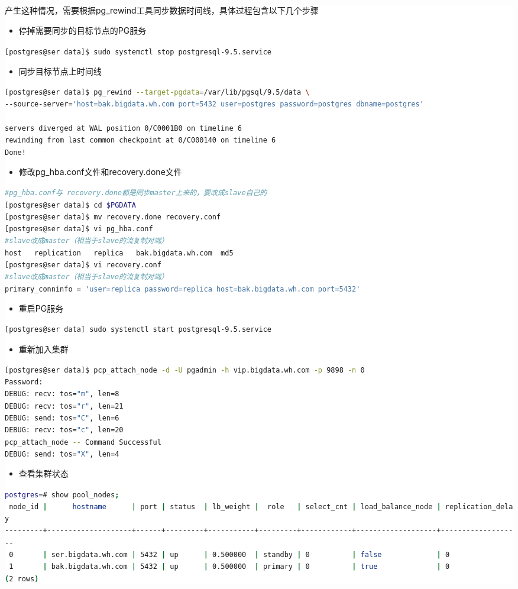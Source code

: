 产生这种情况，需要根据pg_rewind工具同步数据时间线，具体过程包含以下几个步骤
* 停掉需要同步的目标节点的PG服务
```sh
[postgres@ser data]$ sudo systemctl stop postgresql-9.5.service
```

* 同步目标节点上时间线
```sh
[postgres@ser data]$ pg_rewind --target-pgdata=/var/lib/pgsql/9.5/data \
--source-server='host=bak.bigdata.wh.com port=5432 user=postgres password=postgres dbname=postgres'

servers diverged at WAL position 0/C0001B0 on timeline 6
rewinding from last common checkpoint at 0/C000140 on timeline 6
Done!
```

* 修改pg_hba.conf文件和recovery.done文件
```sh
#pg_hba.conf与 recovery.done都是同步master上来的，要改成slave自己的
[postgres@ser data]$ cd $PGDATA
[postgres@ser data]$ mv recovery.done recovery.conf
[postgres@ser data]$ vi pg_hba.conf
#slave改成master（相当于slave的流复制对端）
host   replication   replica   bak.bigdata.wh.com  md5
[postgres@ser data]$ vi recovery.conf
#slave改成master（相当于slave的流复制对端）
primary_conninfo = 'user=replica password=replica host=bak.bigdata.wh.com port=5432'
```

* 重启PG服务
```sh
[postgres@ser data] sudo systemctl start postgresql-9.5.service
```

* 重新加入集群
```sh
[postgres@ser data]$ pcp_attach_node -d -U pgadmin -h vip.bigdata.wh.com -p 9898 -n 0
Password:
DEBUG: recv: tos="m", len=8
DEBUG: recv: tos="r", len=21
DEBUG: send: tos="C", len=6
DEBUG: recv: tos="c", len=20
pcp_attach_node -- Command Successful
DEBUG: send: tos="X", len=4
```

* 查看集群状态
```sh
postgres=# show pool_nodes;
 node_id |      hostname      | port | status  | lb_weight |  role   | select_cnt | load_balance_node | replication_delay
---------+--------------------+------+---------+-----------+---------+------------+-------------------+-------------------
 0       | ser.bigdata.wh.com | 5432 | up      | 0.500000  | standby | 0          | false             | 0
 1       | bak.bigdata.wh.com | 5432 | up      | 0.500000  | primary | 0          | true              | 0
(2 rows)
```
